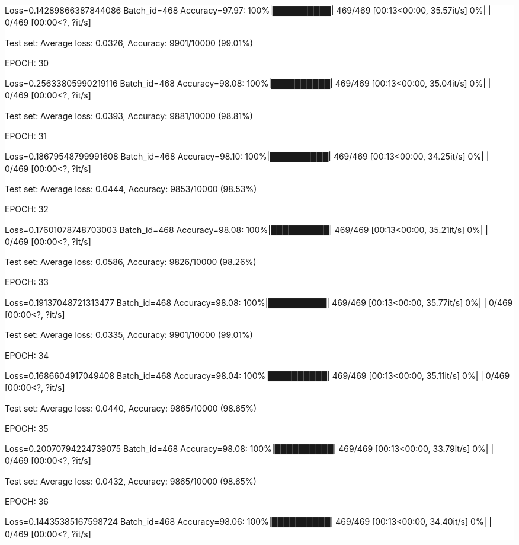 Loss=0.14289866387844086 Batch_id=468 Accuracy=97.97: 100%|██████████| 469/469 [00:13<00:00, 35.57it/s]
  0%|          | 0/469 [00:00<?, ?it/s]


Test set: Average loss: 0.0326, Accuracy: 9901/10000 (99.01%)

EPOCH: 30

Loss=0.25633805990219116 Batch_id=468 Accuracy=98.08: 100%|██████████| 469/469 [00:13<00:00, 35.04it/s]
  0%|          | 0/469 [00:00<?, ?it/s]


Test set: Average loss: 0.0393, Accuracy: 9881/10000 (98.81%)

EPOCH: 31

Loss=0.18679548799991608 Batch_id=468 Accuracy=98.10: 100%|██████████| 469/469 [00:13<00:00, 34.25it/s]
  0%|          | 0/469 [00:00<?, ?it/s]


Test set: Average loss: 0.0444, Accuracy: 9853/10000 (98.53%)

EPOCH: 32

Loss=0.17601078748703003 Batch_id=468 Accuracy=98.08: 100%|██████████| 469/469 [00:13<00:00, 35.21it/s]
  0%|          | 0/469 [00:00<?, ?it/s]


Test set: Average loss: 0.0586, Accuracy: 9826/10000 (98.26%)

EPOCH: 33

Loss=0.19137048721313477 Batch_id=468 Accuracy=98.08: 100%|██████████| 469/469 [00:13<00:00, 35.77it/s]
  0%|          | 0/469 [00:00<?, ?it/s]


Test set: Average loss: 0.0335, Accuracy: 9901/10000 (99.01%)

EPOCH: 34

Loss=0.1686604917049408 Batch_id=468 Accuracy=98.04: 100%|██████████| 469/469 [00:13<00:00, 35.11it/s]
  0%|          | 0/469 [00:00<?, ?it/s]


Test set: Average loss: 0.0440, Accuracy: 9865/10000 (98.65%)

EPOCH: 35

Loss=0.20070794224739075 Batch_id=468 Accuracy=98.08: 100%|██████████| 469/469 [00:13<00:00, 33.79it/s]
  0%|          | 0/469 [00:00<?, ?it/s]


Test set: Average loss: 0.0432, Accuracy: 9865/10000 (98.65%)

EPOCH: 36

Loss=0.14435385167598724 Batch_id=468 Accuracy=98.06: 100%|██████████| 469/469 [00:13<00:00, 34.40it/s]
  0%|          | 0/469 [00:00<?, ?it/s]

